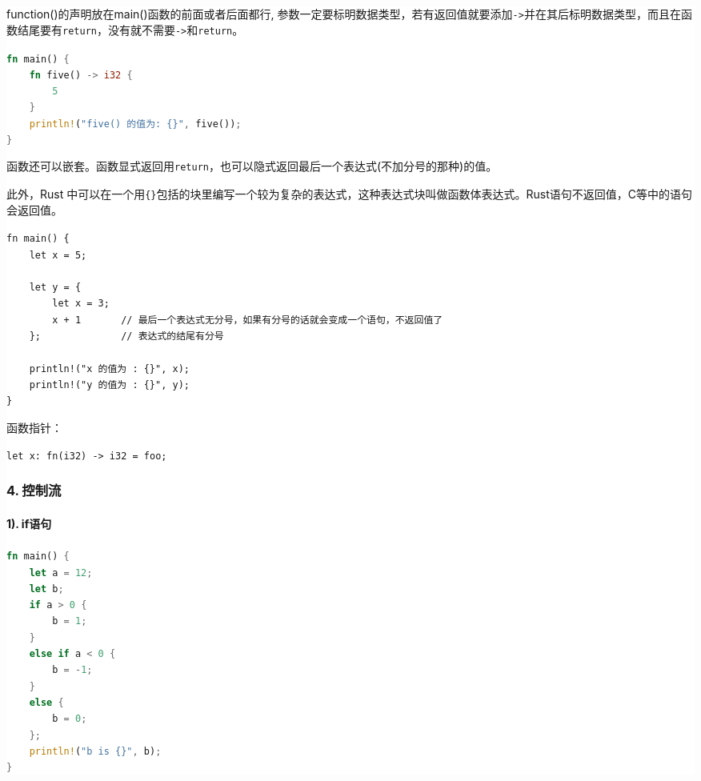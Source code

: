 function\(\)的声明放在main\(\)函数的前面或者后面都行, 参数一定要标明数据类型，若有返回值就要添加`->`并在其后标明数据类型，而且在函数结尾要有`return`，没有就不需要`->`和`return`。

```rust
fn main() {
    fn five() -> i32 {
        5   
    }
    println!("five() 的值为: {}", five());
}
```

函数还可以嵌套。函数显式返回用`return`，也可以隐式返回最后一个表达式\(不加分号的那种\)的值。

此外，Rust 中可以在一个用`{}`包括的块里编写一个较为复杂的表达式，这种表达式块叫做函数体表达式。Rust语句不返回值，C等中的语句会返回值。

```text
fn main() {
    let x = 5;

    let y = {
        let x = 3;
        x + 1       // 最后一个表达式无分号，如果有分号的话就会变成一个语句，不返回值了
    };              // 表达式的结尾有分号

    println!("x 的值为 : {}", x);
    println!("y 的值为 : {}", y);
}
```

函数指针：

```text
let x: fn(i32) -> i32 = foo;
```

### 4. 控制流

#### 1\). if语句

```rust
fn main() {
    let a = 12;
    let b;
    if a > 0 {
        b = 1;
    }  
    else if a < 0 {
        b = -1;
    }  
    else {
        b = 0;
    };
    println!("b is {}", b);
}
```

